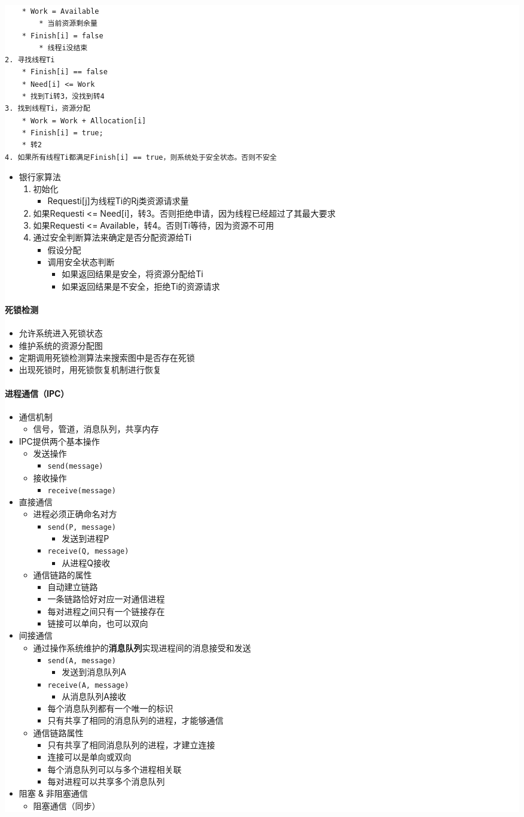         * Work = Available
            * 当前资源剩余量
        * Finish[i] = false
            * 线程i没结束
    2. 寻找线程Ti
        * Finish[i] == false
        * Need[i] <= Work
        * 找到Ti转3，没找到转4
    3. 找到线程Ti，资源分配
        * Work = Work + Allocation[i]
        * Finish[i] = true;
        * 转2
    4. 如果所有线程Ti都满足Finish[i] == true，则系统处于安全状态。否则不安全
* 银行家算法
    1. 初始化
        * Requesti[j]为线程Ti的Rj类资源请求量
    2. 如果Requesti <= Need[i]，转3。否则拒绝申请，因为线程已经超过了其最大要求
    3. 如果Requesti <= Available，转4。否则Ti等待，因为资源不可用
    4. 通过安全判断算法来确定是否分配资源给Ti
        * 假设分配
        * 调用安全状态判断
            * 如果返回结果是安全，将资源分配给Ti
            * 如果返回结果是不安全，拒绝Ti的资源请求

#### 死锁检测
* 允许系统进入死锁状态
* 维护系统的资源分配图
* 定期调用死锁检测算法来搜索图中是否存在死锁
* 出现死锁时，用死锁恢复机制进行恢复

#### 进程通信（IPC）
* 通信机制
    * 信号，管道，消息队列，共享内存
* IPC提供两个基本操作
    * 发送操作
        * `send(message)`
    * 接收操作
        * `receive(message)`
* 直接通信
    * 进程必须正确命名对方
        * `send(P, message)`
            * 发送到进程P
        * `receive(Q, message)`
            * 从进程Q接收
    * 通信链路的属性
        * 自动建立链路
        * 一条链路恰好对应一对通信进程
        * 每对进程之间只有一个链接存在
        * 链接可以单向，也可以双向
* 间接通信
    * 通过操作系统维护的**消息队列**实现进程间的消息接受和发送
        * `send(A, message)`
            * 发送到消息队列A
        * `receive(A, message)`
            * 从消息队列A接收
        * 每个消息队列都有一个唯一的标识
        * 只有共享了相同的消息队列的进程，才能够通信
    * 通信链路属性
        * 只有共享了相同消息队列的进程，才建立连接
        * 连接可以是单向或双向
        * 每个消息队列可以与多个进程相关联
        * 每对进程可以共享多个消息队列
* 阻塞 & 非阻塞通信
    * 阻塞通信（同步）